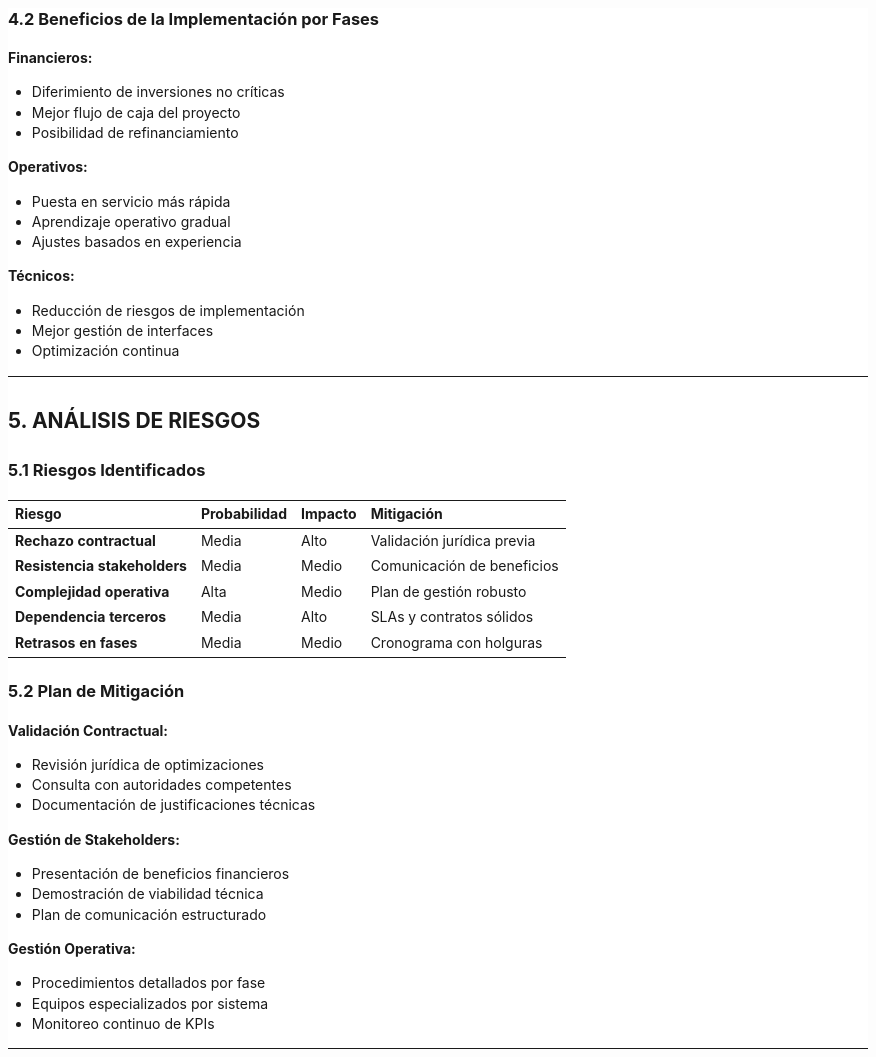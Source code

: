 ### 4.2 Beneficios de la Implementación por Fases

**Financieros:**
- Diferimiento de inversiones no críticas
- Mejor flujo de caja del proyecto
- Posibilidad de refinanciamiento

**Operativos:**
- Puesta en servicio más rápida
- Aprendizaje operativo gradual
- Ajustes basados en experiencia

**Técnicos:**
- Reducción de riesgos de implementación
- Mejor gestión de interfaces
- Optimización continua

---

## 5. ANÁLISIS DE RIESGOS

### 5.1 Riesgos Identificados

| Riesgo | Probabilidad | Impacto | Mitigación |
|:-------|:-------------|:--------|:-----------|
| **Rechazo contractual** | Media | Alto | Validación jurídica previa |
| **Resistencia stakeholders** | Media | Medio | Comunicación de beneficios |
| **Complejidad operativa** | Alta | Medio | Plan de gestión robusto |
| **Dependencia terceros** | Media | Alto | SLAs y contratos sólidos |
| **Retrasos en fases** | Media | Medio | Cronograma con holguras |

### 5.2 Plan de Mitigación

**Validación Contractual:**
- Revisión jurídica de optimizaciones
- Consulta con autoridades competentes
- Documentación de justificaciones técnicas

**Gestión de Stakeholders:**
- Presentación de beneficios financieros
- Demostración de viabilidad técnica
- Plan de comunicación estructurado

**Gestión Operativa:**
- Procedimientos detallados por fase
- Equipos especializados por sistema
- Monitoreo continuo de KPIs

---
